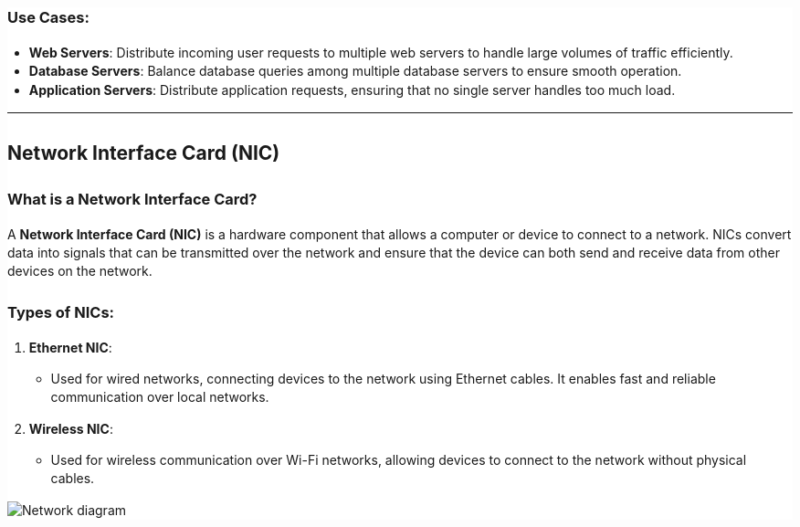 ### Use Cases:

- **Web Servers**: Distribute incoming user requests to multiple web servers to handle large volumes of traffic efficiently.
- **Database Servers**: Balance database queries among multiple database servers to ensure smooth operation.
- **Application Servers**: Distribute application requests, ensuring that no single server handles too much load.

---

## Network Interface Card (NIC)

### What is a Network Interface Card?

A **Network Interface Card (NIC)** is a hardware component that allows a computer or device to connect to a network. NICs convert data into signals that can be transmitted over the network and ensure that the device can both send and receive data from other devices on the network.

### Types of NICs:

1. **Ethernet NIC**: 
   - Used for wired networks, connecting devices to the network using Ethernet cables. It enables fast and reliable communication over local networks.
   
2. **Wireless NIC**:
   - Used for wireless communication over Wi-Fi networks, allowing devices to connect to the network without physical cables.

![Network diagram](https://d2beiqkhq929f0.cloudfront.net/public_assets/assets/000/091/645/original/Screenshot_2024-09-30_145139.png?1727688122)


